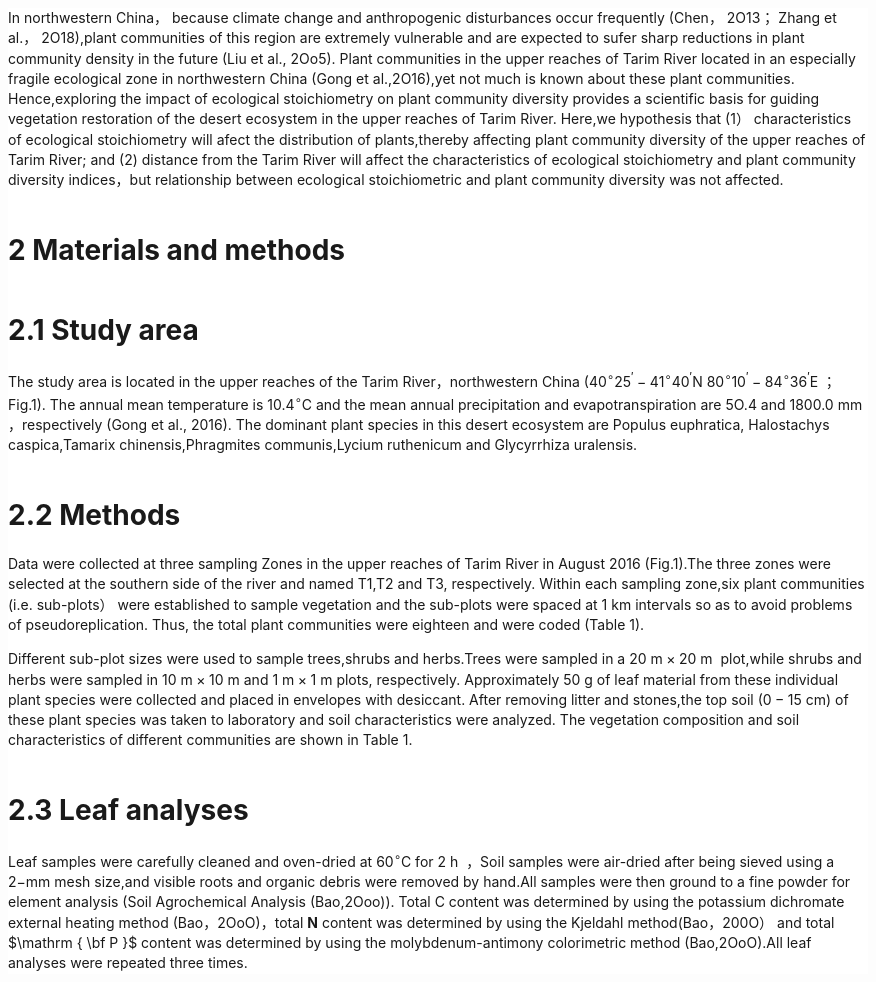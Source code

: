 In northwestern China， because climate change and anthropogenic disturbances occur frequently (Chen， 2O13； Zhang et al.， 2O18),plant communities of this region are extremely vulnerable and are expected to sufer sharp reductions in plant community density in the future (Liu et al., 2Oo5). Plant communities in the upper reaches of Tarim River located in an especially fragile ecological zone in northwestern China (Gong et al.,2O16),yet not much is known about these plant communities. Hence,exploring the impact of ecological stoichiometry on plant community diversity provides a scientific basis for guiding vegetation restoration of the desert ecosystem in the upper reaches of Tarim River. Here,we hypothesis that (1） characteristics of ecological stoichiometry will afect the distribution of plants,thereby affecting plant community diversity of the upper reaches of Tarim River; and (2) distance from the Tarim River will affect the characteristics of ecological stoichiometry and plant community diversity indices，but relationship between ecological stoichiometric and plant community diversity was not affected.

# 2 Materials and methods

# 2.1 Study area

The study area is located in the upper reaches of the Tarim River，northwestern China $( 4 0 ^ { \circ } 2 5 ^ { \prime } - 4 1 ^ { \circ } 4 0 ^ { \prime } \mathrm { N }$ $8 0 ^ { \circ } 1 0 ^ { \prime } { - } 8 4 ^ { \circ } 3 6 ^ { \prime } \mathrm { E }$ ； Fig.1). The annual mean temperature is $1 0 . 4 ^ { \circ } \mathrm { C }$ and the mean annual precipitation and evapotranspiration are 5O.4 and $1 8 0 0 . 0 \ \mathrm { m m }$ ，respectively (Gong et al., 2016). The dominant plant species in this desert ecosystem are Populus euphratica, Halostachys caspica,Tamarix chinensis,Phragmites communis,Lycium ruthenicum and Glycyrrhiza uralensis.

# 2.2 Methods

Data were collected at three sampling Zones in the upper reaches of Tarim River in August 2016 (Fig.1).The three zones were selected at the southern side of the river and named T1,T2 and T3, respectively. Within each sampling zone,six plant communities (i.e. sub-plots） were established to sample vegetation and the sub-plots were spaced at $1 ~ \mathrm { k m }$ intervals so as to avoid problems of pseudoreplication. Thus, the total plant communities were eighteen and were coded (Table 1).

Different sub-plot sizes were used to sample trees,shrubs and herbs.Trees were sampled in a $2 0 \mathrm { ~ m } { \times } 2 0 \mathrm { ~ m ~ }$ plot,while shrubs and herbs were sampled in $1 0 \ \mathrm { m } { \times } 1 0 \ \mathrm { m }$ and $1 \ \mathrm { m } { \times } 1 \ \mathrm { m }$ plots, respectively. Approximately $5 0 \textrm { g }$ of leaf material from these individual plant species were collected and placed in envelopes with desiccant. After removing litter and stones,the top soil $( 0 { - } 1 5 ~ \mathrm { c m } )$ of these plant species was taken to laboratory and soil characteristics were analyzed. The vegetation composition and soil characteristics of different communities are shown in Table 1.

# 2.3 Leaf analyses

Leaf samples were carefully cleaned and oven-dried at $6 0 ^ { \circ } \mathrm { C }$ for $2 \mathrm { ~ h ~ }$ ，Soil samples were air-dried after being sieved using a $2 \mathrm { - m m }$ mesh size,and visible roots and organic debris were removed by hand.All samples were then ground to a fine powder for element analysis (Soil Agrochemical Analysis (Bao,2Ooo)). Total C content was determined by using the potassium dichromate external heating method (Bao，2OoO)，total $\mathbf { N }$ content was determined by using the Kjeldahl method(Bao，200O） and total $\mathrm { \bf P }$ content was determined by using the molybdenum-antimony colorimetric method (Bao,2OoO).All leaf analyses were repeated three times.
